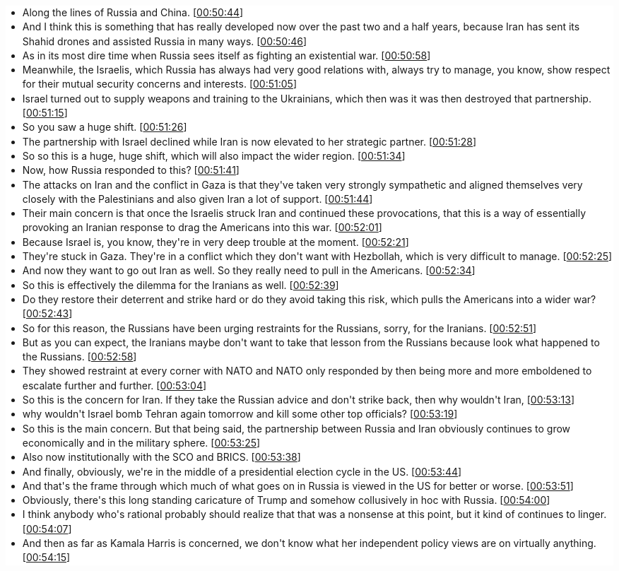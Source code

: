 *  Along the lines of Russia and China. [[00:50:44](https://www.youtube.com/watch?v=RDLAivdmPPY&t=3044.5s)]
*  And I think this is something that has really developed now over the past two and a half years, because Iran has sent its Shahid drones and assisted Russia in many ways. [[00:50:46](https://www.youtube.com/watch?v=RDLAivdmPPY&t=3046.5s)]
*  As in its most dire time when Russia sees itself as fighting an existential war. [[00:50:58](https://www.youtube.com/watch?v=RDLAivdmPPY&t=3058.5s)]
*  Meanwhile, the Israelis, which Russia has always had very good relations with, always try to manage, you know, show respect for their mutual security concerns and interests. [[00:51:05](https://www.youtube.com/watch?v=RDLAivdmPPY&t=3065.5s)]
*  Israel turned out to supply weapons and training to the Ukrainians, which then was it was then destroyed that partnership. [[00:51:15](https://www.youtube.com/watch?v=RDLAivdmPPY&t=3075.5s)]
*  So you saw a huge shift. [[00:51:26](https://www.youtube.com/watch?v=RDLAivdmPPY&t=3086.5s)]
*  The partnership with Israel declined while Iran is now elevated to her strategic partner. [[00:51:28](https://www.youtube.com/watch?v=RDLAivdmPPY&t=3088.5s)]
*  So so this is a huge, huge shift, which will also impact the wider region. [[00:51:34](https://www.youtube.com/watch?v=RDLAivdmPPY&t=3094.5s)]
*  Now, how Russia responded to this? [[00:51:41](https://www.youtube.com/watch?v=RDLAivdmPPY&t=3101.5s)]
*  The attacks on Iran and the conflict in Gaza is that they've taken very strongly sympathetic and aligned themselves very closely with the Palestinians and also given Iran a lot of support. [[00:51:44](https://www.youtube.com/watch?v=RDLAivdmPPY&t=3104.5s)]
*  Their main concern is that once the Israelis struck Iran and continued these provocations, that this is a way of essentially provoking an Iranian response to drag the Americans into this war. [[00:52:01](https://www.youtube.com/watch?v=RDLAivdmPPY&t=3121.5s)]
*  Because Israel is, you know, they're in very deep trouble at the moment. [[00:52:21](https://www.youtube.com/watch?v=RDLAivdmPPY&t=3141.5s)]
*  They're stuck in Gaza. They're in a conflict which they don't want with Hezbollah, which is very difficult to manage. [[00:52:25](https://www.youtube.com/watch?v=RDLAivdmPPY&t=3145.5s)]
*  And now they want to go out Iran as well. So they really need to pull in the Americans. [[00:52:34](https://www.youtube.com/watch?v=RDLAivdmPPY&t=3154.5s)]
*  So this is effectively the dilemma for the Iranians as well. [[00:52:39](https://www.youtube.com/watch?v=RDLAivdmPPY&t=3159.5s)]
*  Do they restore their deterrent and strike hard or do they avoid taking this risk, which pulls the Americans into a wider war? [[00:52:43](https://www.youtube.com/watch?v=RDLAivdmPPY&t=3163.5s)]
*  So for this reason, the Russians have been urging restraints for the Russians, sorry, for the Iranians. [[00:52:51](https://www.youtube.com/watch?v=RDLAivdmPPY&t=3171.5s)]
*  But as you can expect, the Iranians maybe don't want to take that lesson from the Russians because look what happened to the Russians. [[00:52:58](https://www.youtube.com/watch?v=RDLAivdmPPY&t=3178.5s)]
*  They showed restraint at every corner with NATO and NATO only responded by then being more and more emboldened to escalate further and further. [[00:53:04](https://www.youtube.com/watch?v=RDLAivdmPPY&t=3184.5s)]
*  So this is the concern for Iran. If they take the Russian advice and don't strike back, then why wouldn't Iran, [[00:53:13](https://www.youtube.com/watch?v=RDLAivdmPPY&t=3193.5s)]
*  why wouldn't Israel bomb Tehran again tomorrow and kill some other top officials? [[00:53:19](https://www.youtube.com/watch?v=RDLAivdmPPY&t=3199.5s)]
*  So this is the main concern. But that being said, the partnership between Russia and Iran obviously continues to grow economically and in the military sphere. [[00:53:25](https://www.youtube.com/watch?v=RDLAivdmPPY&t=3205.5s)]
*  Also now institutionally with the SCO and BRICS. [[00:53:38](https://www.youtube.com/watch?v=RDLAivdmPPY&t=3218.5s)]
*  And finally, obviously, we're in the middle of a presidential election cycle in the US. [[00:53:44](https://www.youtube.com/watch?v=RDLAivdmPPY&t=3224.5s)]
*  And that's the frame through which much of what goes on in Russia is viewed in the US for better or worse. [[00:53:51](https://www.youtube.com/watch?v=RDLAivdmPPY&t=3231.5s)]
*  Obviously, there's this long standing caricature of Trump and somehow collusively in hoc with Russia. [[00:54:00](https://www.youtube.com/watch?v=RDLAivdmPPY&t=3240.5s)]
*  I think anybody who's rational probably should realize that that was a nonsense at this point, but it kind of continues to linger. [[00:54:07](https://www.youtube.com/watch?v=RDLAivdmPPY&t=3247.5s)]
*  And then as far as Kamala Harris is concerned, we don't know what her independent policy views are on virtually anything. [[00:54:15](https://www.youtube.com/watch?v=RDLAivdmPPY&t=3255.5s)]